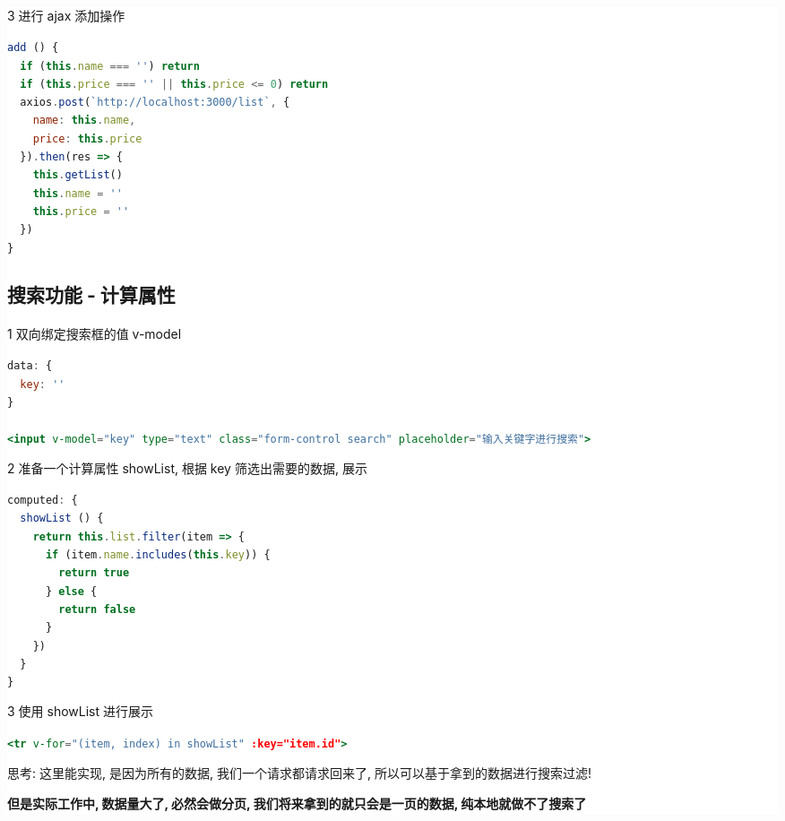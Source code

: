 3 进行 ajax 添加操作

```js
add () {
  if (this.name === '') return
  if (this.price === '' || this.price <= 0) return
  axios.post(`http://localhost:3000/list`, {
    name: this.name,
    price: this.price
  }).then(res => {
    this.getList()
    this.name = ''
    this.price = ''
  })
}
```



## 搜索功能 - 计算属性

1 双向绑定搜索框的值 v-model

```jsx
data: {
  key: ''
}

<input v-model="key" type="text" class="form-control search" placeholder="输入关键字进行搜索">
```

2 准备一个计算属性 showList, 根据 key 筛选出需要的数据, 展示

```jsx
computed: {
  showList () {
    return this.list.filter(item => {
      if (item.name.includes(this.key)) {
        return true
      } else {
        return false
      }
    })
  }
}
```

3 使用 showList 进行展示

```jsx
<tr v-for="(item, index) in showList" :key="item.id">
```



思考: 这里能实现, 是因为所有的数据, 我们一个请求都请求回来了, 所以可以基于拿到的数据进行搜索过滤!

**但是实际工作中, 数据量大了, 必然会做分页,  我们将来拿到的就只会是一页的数据, 纯本地就做不了搜索了** 
